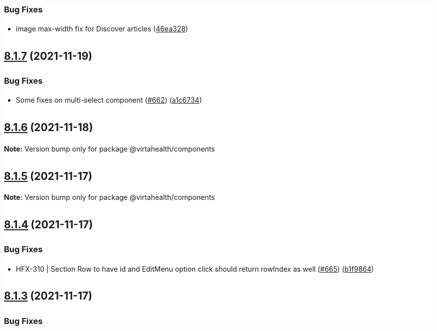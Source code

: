 
### Bug Fixes

* image max-width fix for Discover articles  ([46ea328](https://github.com/VirtaHealth/atlas/commit/46ea328e0177380c5fef54ed9c98941c120cf528))





## [8.1.7](https://github.com/VirtaHealth/atlas/compare/v8.1.6...v8.1.7) (2021-11-19)


### Bug Fixes

* Some fixes on multi-select component  ([#662](https://github.com/VirtaHealth/atlas/issues/662)) ([a1c6734](https://github.com/VirtaHealth/atlas/commit/a1c67346ac3df3ff1f5ddb9cce57b7fcf4eb18fe))





## [8.1.6](https://github.com/VirtaHealth/atlas/compare/v8.1.5...v8.1.6) (2021-11-18)

**Note:** Version bump only for package @virtahealth/components





## [8.1.5](https://github.com/VirtaHealth/atlas/compare/v8.1.4...v8.1.5) (2021-11-17)

**Note:** Version bump only for package @virtahealth/components





## [8.1.4](https://github.com/VirtaHealth/atlas/compare/v8.1.3...v8.1.4) (2021-11-17)


### Bug Fixes

* HFX-310 | Section Row to have id and EditMenu option click should return rowIndex as well ([#665](https://github.com/VirtaHealth/atlas/issues/665)) ([b1f9864](https://github.com/VirtaHealth/atlas/commit/b1f9864a37ce61af5410a81f8f873d015135b403))





## [8.1.3](https://github.com/VirtaHealth/atlas/compare/v8.1.2...v8.1.3) (2021-11-17)


### Bug Fixes
